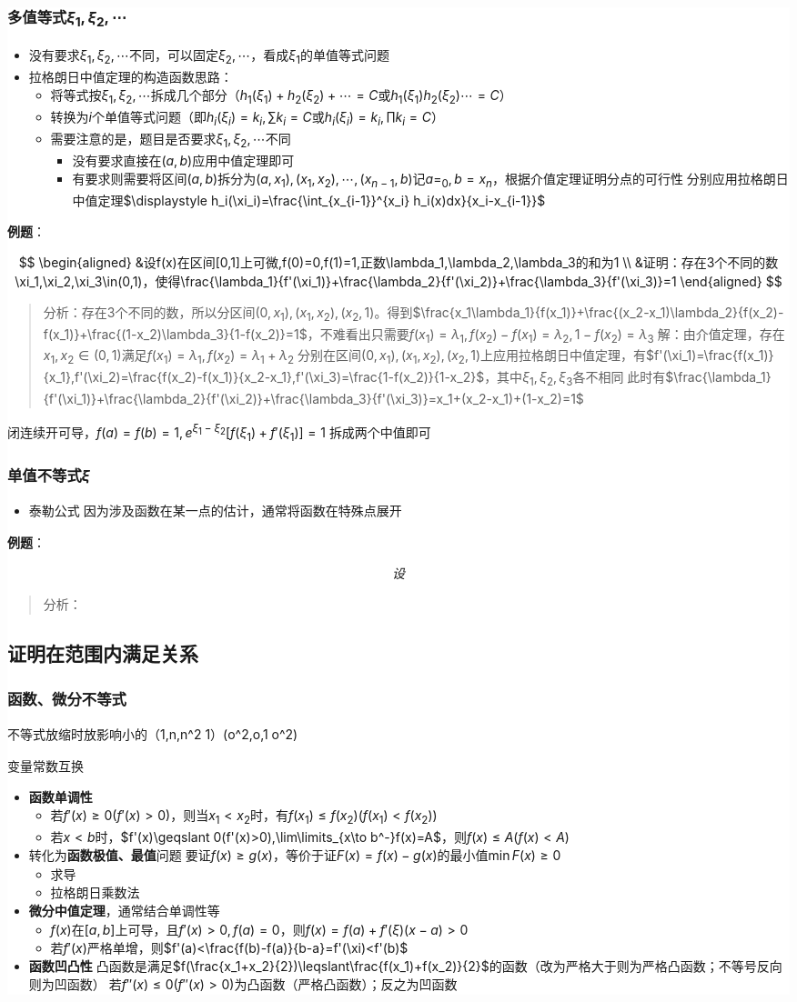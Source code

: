 ### 多值等式$\xi_1,\xi_2,\cdots$

* 没有要求$\xi_1,\xi_2,\cdots$不同，可以固定$\xi_2,\cdots$，看成$\xi_1$的单值等式问题
* 拉格朗日中值定理的构造函数思路：
  * 将等式按$\xi_1,\xi_2,\cdots$拆成几个部分（$h_1(\xi_1)+h_2(\xi_2)+\cdots=C$或$h_1(\xi_1)h_2(\xi_2)\cdots=C$）
  * 转换为$i$个单值等式问题（即$h_i(\xi_i)=k_i,\sum k_i=C$或$h_i(\xi_i)=k_i,\prod k_i=C$）
  * 需要注意的是，题目是否要求$\xi_1,\xi_2,\cdots$不同
    * 没有要求直接在$(a,b)$应用中值定理即可
    * 有要求则需要将区间$(a,b)$拆分为$(a,x_1),(x_1,x_2),\cdots,(x_{n-1},b)$记$a=_0,b=x_n$，根据介值定理证明分点的可行性
      分别应用拉格朗日中值定理$\displaystyle h_i(\xi_i)=\frac{\int_{x_{i-1}}^{x_i} h_i(x)dx}{x_i-x_{i-1}}$

**例题**：

$$
\begin{aligned}
  &设f(x)在区间[0,1]上可微,f(0)=0,f(1)=1,正数\lambda_1,\lambda_2,\lambda_3的和为1 \\
  &证明：存在3个不同的数\xi_1,\xi_2,\xi_3\in(0,1)，使得\frac{\lambda_1}{f'(\xi_1)}+\frac{\lambda_2}{f'(\xi_2)}+\frac{\lambda_3}{f'(\xi_3)}=1
\end{aligned}
$$

> 分析：存在3个不同的数，所以分区间$(0,x_1),(x_1,x_2),(x_2,1)$。得到$\frac{x_1\lambda_1}{f(x_1)}+\frac{(x_2-x_1)\lambda_2}{f(x_2)-f(x_1)}+\frac{(1-x_2)\lambda_3}{1-f(x_2)}=1$，不难看出只需要$f(x_1)=\lambda_1,f(x_2)-f(x_1)=\lambda_2,1-f(x_2)=\lambda_3$
> 解：由介值定理，存在$x_1,x_2\in(0,1)$满足$f(x_1)=\lambda_1,f(x_2)=\lambda_1+\lambda_2$
> 分别在区间$(0,x_1),(x_1,x_2),(x_2,1)$上应用拉格朗日中值定理，有$f'(\xi_1)=\frac{f(x_1)}{x_1},f'(\xi_2)=\frac{f(x_2)-f(x_1)}{x_2-x_1},f'(\xi_3)=\frac{1-f(x_2)}{1-x_2}$，其中$\xi_1,\xi_2,\xi_3$各不相同
> 此时有$\frac{\lambda_1}{f'(\xi_1)}+\frac{\lambda_2}{f'(\xi_2)}+\frac{\lambda_3}{f'(\xi_3)}=x_1+(x_2-x_1)+(1-x_2)=1$

闭连续开可导，$f(a)=f(b)=1,e^{\xi_1-\xi_2}[f(\xi_1)+f'(\xi_1)]=1$
拆成两个中值即可

### 单值不等式$\xi$

* 泰勒公式
  因为涉及函数在某一点的估计，通常将函数在特殊点展开

**例题**：

$$
设
$$

> 分析：

## 证明在范围内满足关系

### 函数、微分不等式

不等式放缩时放影响小的（1,n,n^2 1）(o^2,o,1 o^2)

变量常数互换

* **函数单调性**
  * 若$f'(x)\geqslant 0(f'(x)>0)$，则当$x_1<x_2$时，有$f(x_1)\leqslant f(x_2)(f(x_1)<f(x_2))$
  * 若$x<b$时，$f'(x)\geqslant 0(f'(x)>0),\lim\limits_{x\to b^-}f(x)=A$，则$f(x)\leqslant A(f(x)<A)$
* 转化为**函数极值、最值**问题
  要证$f(x)\geqslant g(x)$，等价于证$F(x)=f(x)-g(x)$的最小值$\min F(x)\geqslant 0$
  * 求导
  * 拉格朗日乘数法
* **微分中值定理**，通常结合单调性等
  * $f(x)$在$[a,b]$上可导，且$f'(x)>0,f(a)=0$，则$f(x)=f(a)+f'(\xi)(x-a)>0$
  * 若$f'(x)$严格单增，则$f'(a)<\frac{f(b)-f(a)}{b-a}=f'(\xi)<f'(b)$
* **函数凹凸性**
  凸函数是满足$f(\frac{x_1+x_2}{2})\leqslant\frac{f(x_1)+f(x_2)}{2}$的函数（改为严格大于则为严格凸函数；不等号反向则为凹函数）
  若$f''(x)\leqslant 0(f''(x)>0)$为凸函数（严格凸函数）；反之为凹函数